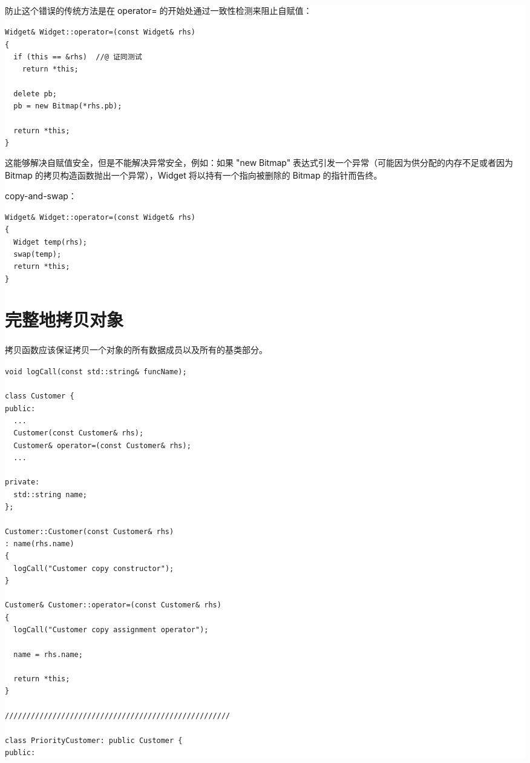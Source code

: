 防止这个错误的传统方法是在 operator= 的开始处通过一致性检测来阻止自赋值：

```
Widget& Widget::operator=(const Widget& rhs)
{
  if (this == &rhs)  //@ 证同测试
  	return *this;  
                                   
  delete pb;
  pb = new Bitmap(*rhs.pb);

  return *this;
}
```

这能够解决自赋值安全，但是不能解决异常安全，例如：如果 "new Bitmap" 表达式引发一个异常（可能因为供分配的内存不足或者因为 Bitmap 的拷贝构造函数抛出一个异常），Widget 将以持有一个指向被删除的 Bitmap 的指针而告终。

copy-and-swap：

```
Widget& Widget::operator=(const Widget& rhs)
{
  Widget temp(rhs);            
  swap(temp);                  
  return *this;
}
```

# 完整地拷贝对象

拷贝函数应该保证拷贝一个对象的所有数据成员以及所有的基类部分。

```
void logCall(const std::string& funcName);     

class Customer {
public:
  ...
  Customer(const Customer& rhs);
  Customer& operator=(const Customer& rhs);
  ...

private:
  std::string name;
};

Customer::Customer(const Customer& rhs)
: name(rhs.name)                               
{
  logCall("Customer copy constructor");
}

Customer& Customer::operator=(const Customer& rhs)
{
  logCall("Customer copy assignment operator");

  name = rhs.name;                              

  return *this;                                
}

////////////////////////////////////////////////////

class PriorityCustomer: public Customer {                  
public:
```